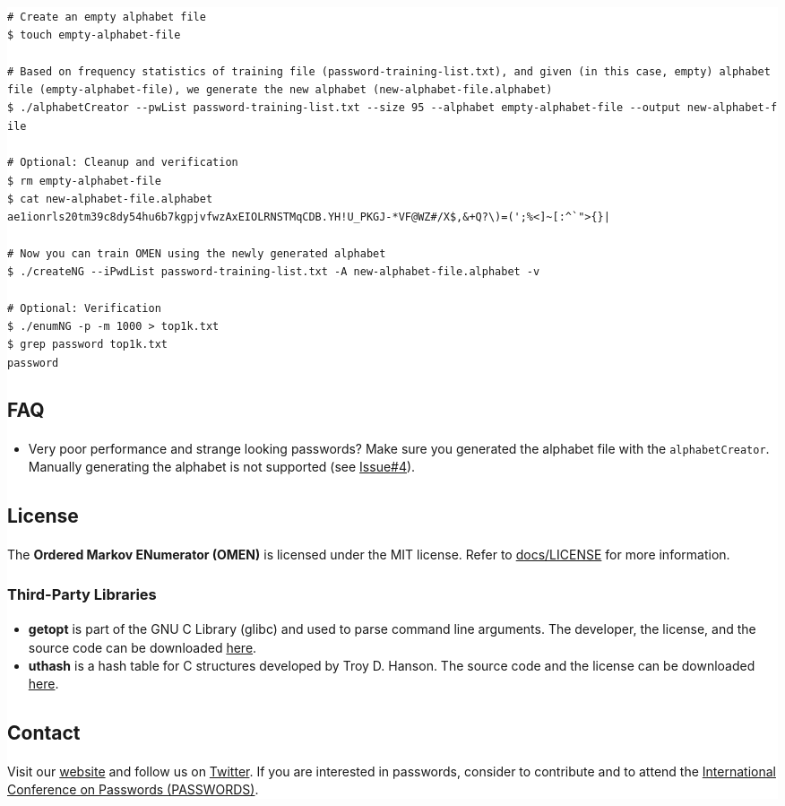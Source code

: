 ```
# Create an empty alphabet file
$ touch empty-alphabet-file

# Based on frequency statistics of training file (password-training-list.txt), and given (in this case, empty) alphabet file (empty-alphabet-file), we generate the new alphabet (new-alphabet-file.alphabet)
$ ./alphabetCreator --pwList password-training-list.txt --size 95 --alphabet empty-alphabet-file --output new-alphabet-file

# Optional: Cleanup and verification
$ rm empty-alphabet-file
$ cat new-alphabet-file.alphabet
ae1ionrls20tm39c8dy54hu6b7kgpjvfwzAxEIOLRNSTMqCDB.YH!U_PKGJ-*VF@WZ#/X$,&+Q?\)=(';%<]~[:^`">{}|

# Now you can train OMEN using the newly generated alphabet
$ ./createNG --iPwdList password-training-list.txt -A new-alphabet-file.alphabet -v

# Optional: Verification
$ ./enumNG -p -m 1000 > top1k.txt
$ grep password top1k.txt
password
```

FAQ
---

* Very poor performance and strange looking passwords?
Make sure you generated the alphabet file with the `alphabetCreator`. Manually generating the alphabet is not supported (see [Issue#4](https://github.com/RUB-SysSec/OMEN/issues/4)).

License
-------

The **Ordered Markov ENumerator (OMEN)** is licensed under the MIT license. Refer to [docs/LICENSE](docs/LICENSE) for more information.

### Third-Party Libraries
* **getopt** is part of the GNU C Library (glibc) and used to parse command
line arguments. The developer, the license, and the source code can be downloaded
[here](http://www.gnu.org/software/libc/).
* **uthash** is a hash table for C structures developed by Troy D. Hanson. The
source code and the license can be downloaded [here](http://troydhanson.github.com/uthash/).

Contact
-------
Visit our [website](https://www.mobsec.rub.de) and follow us on [Twitter](https://twitter.com/hgi_bochum). If you are interested in passwords, consider to contribute and to attend the [International Conference on Passwords (PASSWORDS)](https://passwordscon.org).
